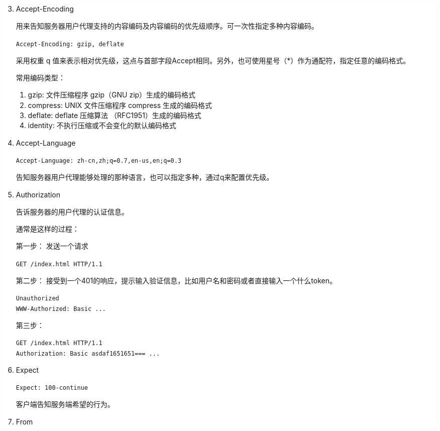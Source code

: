 3. Accept-Encoding

    用来告知服务器用户代理支持的内容编码及内容编码的优先级顺序。可一次性指定多种内容编码。

    ```
    Accept-Encoding: gzip, deflate
    ```

    采用权重 q 值来表示相对优先级，这点与首部字段Accept相同。另外，也可使用星号（*）作为通配符，指定任意的编码格式。

    常用编码类型：

    1. gzip: 文件压缩程序 gzip（GNU zip）生成的编码格式 
    2. compress:  UNIX 文件压缩程序 compress 生成的编码格式
    3. deflate: deflate 压缩算法 （RFC1951）生成的编码格式
    4. identity: 不执行压缩或不会变化的默认编码格式

4. Accept-Language

    ```
    Accept-Language: zh-cn,zh;q=0.7,en-us,en;q=0.3
    ```
    
    告知服务器用户代理能够处理的那种语言，也可以指定多种，通过q来配置优先级。

5. Authorization

    告诉服务器的用户代理的认证信息。

    通常是这样的过程：

    第一步： 发送一个请求

    ```
    GET /index.html HTTP/1.1
    ```

    第二步： 接受到一个401的响应，提示输入验证信息，比如用户名和密码或者直接输入一个什么token。
    
    ```
    Unauthorized 
    WWW-Authorized: Basic ...
    ```
    
    第三步：

    ```
    GET /index.html HTTP/1.1
    Authorization: Basic asdaf1651651=== ...
    ```

6. Expect

    ```
    Expect: 100-continue
    ```

    客户端告知服务端希望的行为。

7. From
